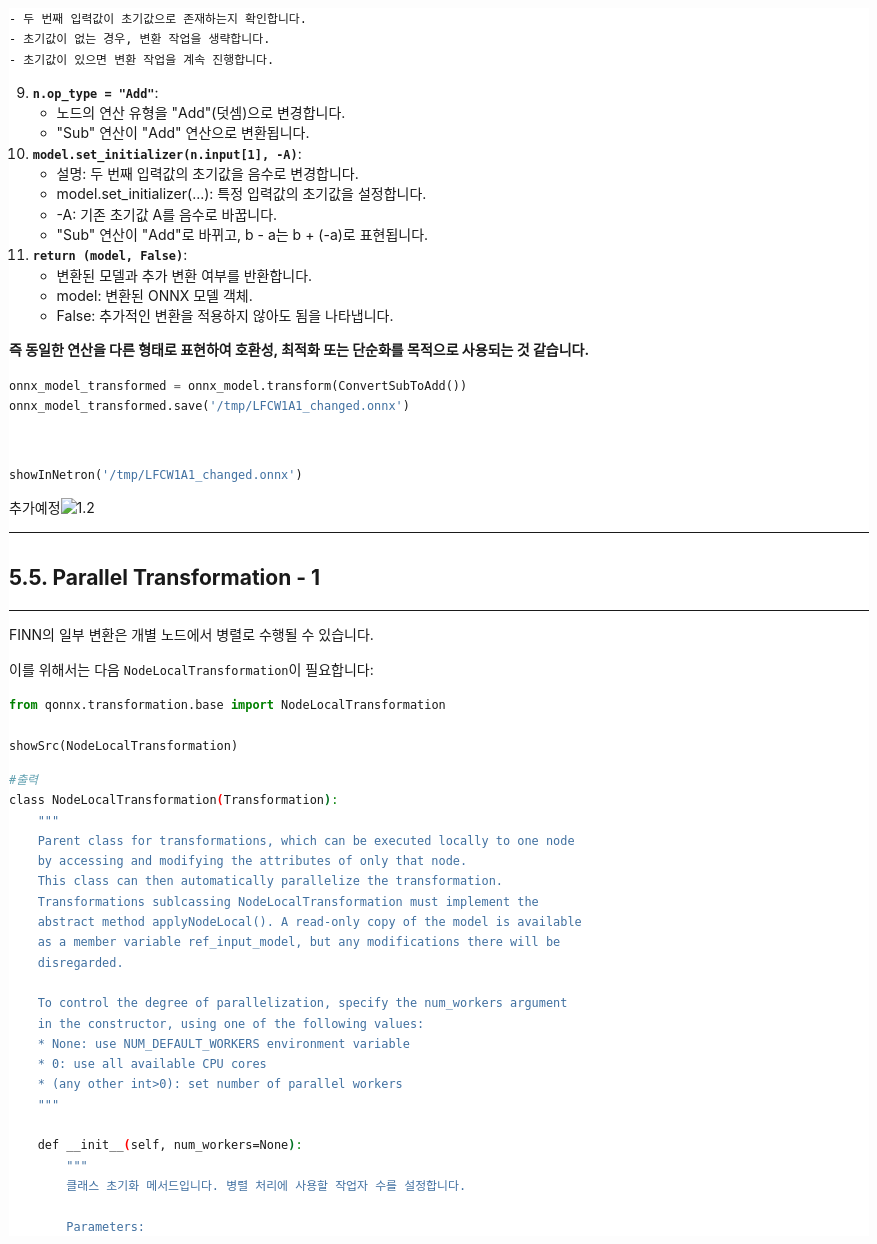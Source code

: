     - 두 번째 입력값이 초기값으로 존재하는지 확인합니다.
    - 초기값이 없는 경우, 변환 작업을 생략합니다.
    - 초기값이 있으면 변환 작업을 계속 진행합니다.
9. **`n.op_type = "Add"`**:
    - 노드의 연산 유형을 "Add"(덧셈)으로 변경합니다.
    - "Sub" 연산이 "Add" 연산으로 변환됩니다.
10. **`model.set_initializer(n.input[1], -A)`**:
    - 설명: 두 번째 입력값의 초기값을 음수로 변경합니다.
    - model.set_initializer(...): 특정 입력값의 초기값을 설정합니다.
    - -A: 기존 초기값 A를 음수로 바꿉니다.
    - "Sub" 연산이 "Add"로 바뀌고, b - a는 b + (-a)로 표현됩니다.
11. **`return (model, False)`**:
    - 변환된 모델과 추가 변환 여부를 반환합니다.
    - model: 변환된 ONNX 모델 객체.
    - False: 추가적인 변환을 적용하지 않아도 됨을 나타냅니다.


**즉 동일한 연산을 다른 형태로 표현하여 호환성, 최적화 또는 단순화를 목적으로 사용되는 것 같습니다.**

```python
onnx_model_transformed = onnx_model.transform(ConvertSubToAdd())
onnx_model_transformed.save('/tmp/LFCW1A1_changed.onnx')
```
<br>

```python
showInNetron('/tmp/LFCW1A1_changed.onnx')
```
추가예정![1.2](./1.2.PNG)
<br>

---
## 5.5. Parallel Transformation - 1
---
FINN의 일부 변환은 개별 노드에서 병렬로 수행될 수 있습니다. 

이를 위해서는 다음 `NodeLocalTransformation`이 필요합니다:

```python
from qonnx.transformation.base import NodeLocalTransformation

showSrc(NodeLocalTransformation)
```
```bash
#출력
class NodeLocalTransformation(Transformation):
    """
    Parent class for transformations, which can be executed locally to one node
    by accessing and modifying the attributes of only that node.
    This class can then automatically parallelize the transformation.
    Transformations sublcassing NodeLocalTransformation must implement the
    abstract method applyNodeLocal(). A read-only copy of the model is available
    as a member variable ref_input_model, but any modifications there will be
    disregarded.

    To control the degree of parallelization, specify the num_workers argument
    in the constructor, using one of the following values:
    * None: use NUM_DEFAULT_WORKERS environment variable
    * 0: use all available CPU cores
    * (any other int>0): set number of parallel workers
    """
    
    def __init__(self, num_workers=None):
        """
        클래스 초기화 메서드입니다. 병렬 처리에 사용할 작업자 수를 설정합니다.

        Parameters:
```